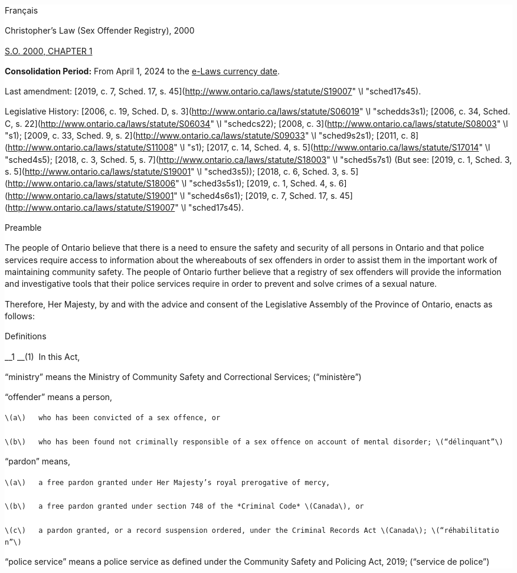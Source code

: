 [<a id="Top"></a>Français](http://www.ontario.ca/fr/lois/loi/00c01)

Christopher’s Law \(Sex Offender Registry\), 2000

[S\.O\. 2000, CHAPTER 1](https://www.ontario.ca/laws/statute/s00001)

__Consolidation Period:__ From April 1, 2024 to the [e\-Laws currency date](http://www.e-laws.gov.on.ca/navigation?file=currencyDates&lang=en)\.

Last amendment: [2019, c\. 7, Sched\. 17, s\. 45](http://www.ontario.ca/laws/statute/S19007" \l "sched17s45)\.

Legislative History: [2006, c\. 19, Sched\. D, s\. 3](http://www.ontario.ca/laws/statute/S06019" \l "schedds3s1); [2006, c\. 34, Sched\. C, s\. 22](http://www.ontario.ca/laws/statute/S06034" \l "schedcs22); [2008, c\. 3](http://www.ontario.ca/laws/statute/S08003" \l "s1); [2009, c\. 33, Sched\. 9, s\. 2](http://www.ontario.ca/laws/statute/S09033" \l "sched9s2s1); [2011, c\. 8](http://www.ontario.ca/laws/statute/S11008" \l "s1); [2017, c\. 14, Sched\. 4, s\. 5](http://www.ontario.ca/laws/statute/S17014" \l "sched4s5); [2018, c\. 3, Sched\. 5, s\. 7](http://www.ontario.ca/laws/statute/S18003" \l "sched5s7s1) \(But see: [2019, c\. 1, Sched\. 3, s\. 5](http://www.ontario.ca/laws/statute/S19001" \l "sched3s5)\); [2018, c\. 6, Sched\. 3, s\. 5](http://www.ontario.ca/laws/statute/S18006" \l "sched3s5s1); [2019, c\. 1, Sched\. 4, s\. 6](http://www.ontario.ca/laws/statute/S19001" \l "sched4s6s1); [2019, c\. 7, Sched\. 17, s\. 45](http://www.ontario.ca/laws/statute/S19007" \l "sched17s45)\.

Preamble

The people of Ontario believe that there is a need to ensure the safety and security of all persons in Ontario and that police services require access to information about the whereabouts of sex offenders in order to assist them in the important work of maintaining community safety\.  The people of Ontario further believe that a registry of sex offenders will provide the information and investigative tools that their police services require in order to prevent and solve crimes of a sexual nature\.

Therefore, Her Majesty, by and with the advice and consent of the Legislative Assembly of the Province of Ontario, enacts as follows:

Definitions

__1 __\(1\)  In this Act,

“ministry” means the Ministry of Community Safety and Correctional Services; \(“ministère”\)

“offender” means a person,

	\(a\)	who has been convicted of a sex offence, or

	\(b\)	who has been found not criminally responsible of a sex offence on account of mental disorder; \(“délinquant”\)

“pardon” means,

	\(a\)	a free pardon granted under Her Majesty’s royal prerogative of mercy,

	\(b\)	a free pardon granted under section 748 of the *Criminal Code* \(Canada\), or

	\(c\)	a pardon granted, or a record suspension ordered, under the Criminal Records Act \(Canada\); \(“réhabilitation”\)

“police service” means a police service as defined under the Community Safety and Policing Act, 2019; \(“service de police”\)
